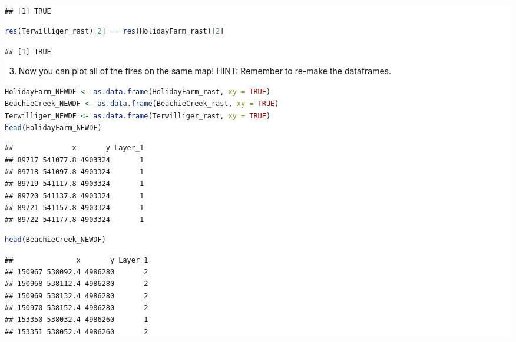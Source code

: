     ## [1] TRUE

``` r
res(Terwilliger_rast)[2] == res(HolidayFarm_rast)[2]
```

    ## [1] TRUE

3.  Now you can plot all of the fires on the same map! HINT: Remember to
    re-make the dataframes.

``` r
HolidayFarm_NEWDF <- as.data.frame(HolidayFarm_rast, xy = TRUE)
BeachieCreek_NEWDF <- as.data.frame(BeachieCreek_rast, xy = TRUE)
Terwilliger_NEWDF <- as.data.frame(Terwilliger_rast, xy = TRUE)
head(HolidayFarm_NEWDF)
```

    ##              x       y Layer_1
    ## 89717 541077.8 4903324       1
    ## 89718 541097.8 4903324       1
    ## 89719 541117.8 4903324       1
    ## 89720 541137.8 4903324       1
    ## 89721 541157.8 4903324       1
    ## 89722 541177.8 4903324       1

``` r
head(BeachieCreek_NEWDF)
```

    ##               x       y Layer_1
    ## 150967 538092.4 4986280       2
    ## 150968 538112.4 4986280       2
    ## 150969 538132.4 4986280       2
    ## 150970 538152.4 4986280       2
    ## 153350 538032.4 4986260       1
    ## 153351 538052.4 4986260       2
